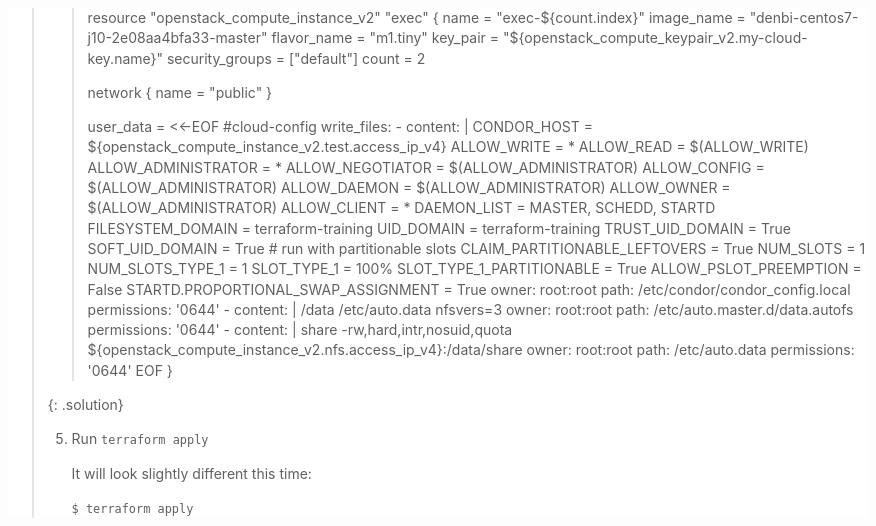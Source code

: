 >    > resource "openstack_compute_instance_v2" "exec" {
>    >   name            = "exec-${count.index}"
>    >   image_name      = "denbi-centos7-j10-2e08aa4bfa33-master"
>    >   flavor_name     = "m1.tiny"
>    >   key_pair        = "${openstack_compute_keypair_v2.my-cloud-key.name}"
>    >   security_groups = ["default"]
>    >   count           = 2
>    >
>    >   network {
>    >     name = "public"
>    >   }
>    >
>    >   user_data = <<-EOF
>    >     #cloud-config
>    >     write_files:
>    >     - content: |
>    >         CONDOR_HOST = ${openstack_compute_instance_v2.test.access_ip_v4}
>    >         ALLOW_WRITE = *
>    >         ALLOW_READ = $(ALLOW_WRITE)
>    >         ALLOW_ADMINISTRATOR = *
>    >         ALLOW_NEGOTIATOR = $(ALLOW_ADMINISTRATOR)
>    >         ALLOW_CONFIG = $(ALLOW_ADMINISTRATOR)
>    >         ALLOW_DAEMON = $(ALLOW_ADMINISTRATOR)
>    >         ALLOW_OWNER = $(ALLOW_ADMINISTRATOR)
>    >         ALLOW_CLIENT = *
>    >         DAEMON_LIST = MASTER, SCHEDD, STARTD
>    >         FILESYSTEM_DOMAIN = terraform-training
>    >         UID_DOMAIN = terraform-training
>    >         TRUST_UID_DOMAIN = True
>    >         SOFT_UID_DOMAIN = True
>    >         # run with partitionable slots
>    >         CLAIM_PARTITIONABLE_LEFTOVERS = True
>    >         NUM_SLOTS = 1
>    >         NUM_SLOTS_TYPE_1 = 1
>    >         SLOT_TYPE_1 = 100%
>    >         SLOT_TYPE_1_PARTITIONABLE = True
>    >         ALLOW_PSLOT_PREEMPTION = False
>    >         STARTD.PROPORTIONAL_SWAP_ASSIGNMENT = True
>    >       owner: root:root
>    >       path: /etc/condor/condor_config.local
>    >       permissions: '0644'
>    >     - content: |
>    >         /data           /etc/auto.data          nfsvers=3
>    >       owner: root:root
>    >       path: /etc/auto.master.d/data.autofs
>    >       permissions: '0644'
>    >     - content: |
>    >         share  -rw,hard,intr,nosuid,quota  ${openstack_compute_instance_v2.nfs.access_ip_v4}:/data/share
>    >       owner: root:root
>    >       path: /etc/auto.data
>    >       permissions: '0644'
>    >   EOF
>    > }
>    > ```
>    >
>    {: .solution}
>
> 5. Run `terraform apply`
>
>    It will look slightly different this time:
>
>    ```
>    $ terraform apply
